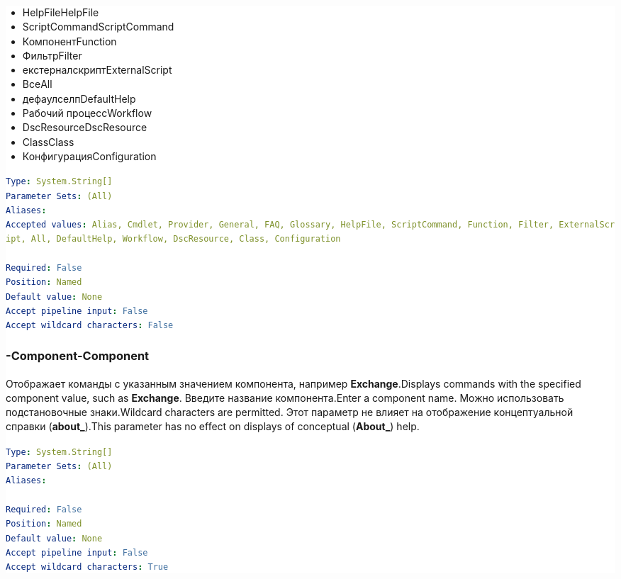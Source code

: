 - <span data-ttu-id="bf799-210">HelpFile</span><span class="sxs-lookup"><span data-stu-id="bf799-210">HelpFile</span></span>
- <span data-ttu-id="bf799-211">ScriptCommand</span><span class="sxs-lookup"><span data-stu-id="bf799-211">ScriptCommand</span></span>
- <span data-ttu-id="bf799-212">Компонент</span><span class="sxs-lookup"><span data-stu-id="bf799-212">Function</span></span>
- <span data-ttu-id="bf799-213">Фильтр</span><span class="sxs-lookup"><span data-stu-id="bf799-213">Filter</span></span>
- <span data-ttu-id="bf799-214">екстерналскрипт</span><span class="sxs-lookup"><span data-stu-id="bf799-214">ExternalScript</span></span>
- <span data-ttu-id="bf799-215">Все</span><span class="sxs-lookup"><span data-stu-id="bf799-215">All</span></span>
- <span data-ttu-id="bf799-216">дефаулселп</span><span class="sxs-lookup"><span data-stu-id="bf799-216">DefaultHelp</span></span>
- <span data-ttu-id="bf799-217">Рабочий процесс</span><span class="sxs-lookup"><span data-stu-id="bf799-217">Workflow</span></span>
- <span data-ttu-id="bf799-218">DscResource</span><span class="sxs-lookup"><span data-stu-id="bf799-218">DscResource</span></span>
- <span data-ttu-id="bf799-219">Class</span><span class="sxs-lookup"><span data-stu-id="bf799-219">Class</span></span>
- <span data-ttu-id="bf799-220">Конфигурация</span><span class="sxs-lookup"><span data-stu-id="bf799-220">Configuration</span></span>

```yaml
Type: System.String[]
Parameter Sets: (All)
Aliases:
Accepted values: Alias, Cmdlet, Provider, General, FAQ, Glossary, HelpFile, ScriptCommand, Function, Filter, ExternalScript, All, DefaultHelp, Workflow, DscResource, Class, Configuration

Required: False
Position: Named
Default value: None
Accept pipeline input: False
Accept wildcard characters: False
```

### <span data-ttu-id="bf799-221">-Component</span><span class="sxs-lookup"><span data-stu-id="bf799-221">-Component</span></span>

<span data-ttu-id="bf799-222">Отображает команды с указанным значением компонента, например **Exchange**.</span><span class="sxs-lookup"><span data-stu-id="bf799-222">Displays commands with the specified component value, such as **Exchange**.</span></span> <span data-ttu-id="bf799-223">Введите название компонента.</span><span class="sxs-lookup"><span data-stu-id="bf799-223">Enter a component name.</span></span>
<span data-ttu-id="bf799-224">Можно использовать подстановочные знаки.</span><span class="sxs-lookup"><span data-stu-id="bf799-224">Wildcard characters are permitted.</span></span> <span data-ttu-id="bf799-225">Этот параметр не влияет на отображение концептуальной справки (**about_**).</span><span class="sxs-lookup"><span data-stu-id="bf799-225">This parameter has no effect on displays of conceptual (**About_**) help.</span></span>

```yaml
Type: System.String[]
Parameter Sets: (All)
Aliases:

Required: False
Position: Named
Default value: None
Accept pipeline input: False
Accept wildcard characters: True
```
